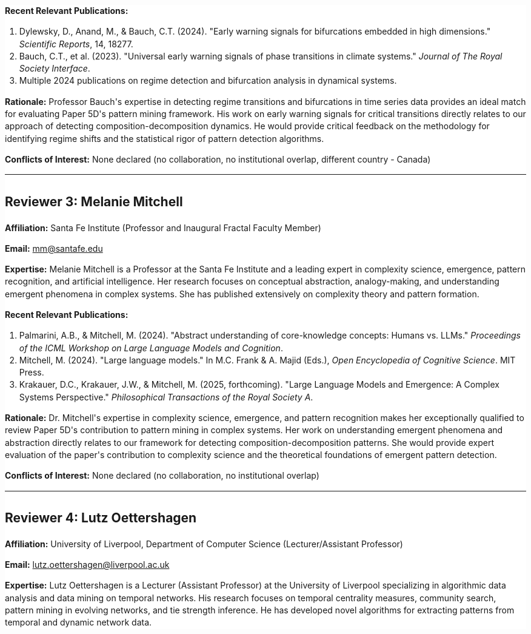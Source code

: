 **Recent Relevant Publications:**
1. Dylewsky, D., Anand, M., & Bauch, C.T. (2024). "Early warning signals for bifurcations embedded in high dimensions." *Scientific Reports*, 14, 18277.
2. Bauch, C.T., et al. (2023). "Universal early warning signals of phase transitions in climate systems." *Journal of The Royal Society Interface*.
3. Multiple 2024 publications on regime detection and bifurcation analysis in dynamical systems.

**Rationale:** Professor Bauch's expertise in detecting regime transitions and bifurcations in time series data provides an ideal match for evaluating Paper 5D's pattern mining framework. His work on early warning signals for critical transitions directly relates to our approach of detecting composition-decomposition dynamics. He would provide critical feedback on the methodology for identifying regime shifts and the statistical rigor of pattern detection algorithms.

**Conflicts of Interest:** None declared (no collaboration, no institutional overlap, different country - Canada)

---

## Reviewer 3: Melanie Mitchell

**Affiliation:** Santa Fe Institute (Professor and Inaugural Fractal Faculty Member)

**Email:** mm@santafe.edu

**Expertise:** Melanie Mitchell is a Professor at the Santa Fe Institute and a leading expert in complexity science, emergence, pattern recognition, and artificial intelligence. Her research focuses on conceptual abstraction, analogy-making, and understanding emergent phenomena in complex systems. She has published extensively on complexity theory and pattern formation.

**Recent Relevant Publications:**
1. Palmarini, A.B., & Mitchell, M. (2024). "Abstract understanding of core-knowledge concepts: Humans vs. LLMs." *Proceedings of the ICML Workshop on Large Language Models and Cognition*.
2. Mitchell, M. (2024). "Large language models." In M.C. Frank & A. Majid (Eds.), *Open Encyclopedia of Cognitive Science*. MIT Press.
3. Krakauer, D.C., Krakauer, J.W., & Mitchell, M. (2025, forthcoming). "Large Language Models and Emergence: A Complex Systems Perspective." *Philosophical Transactions of the Royal Society A*.

**Rationale:** Dr. Mitchell's expertise in complexity science, emergence, and pattern recognition makes her exceptionally qualified to review Paper 5D's contribution to pattern mining in complex systems. Her work on understanding emergent phenomena and abstraction directly relates to our framework for detecting composition-decomposition patterns. She would provide expert evaluation of the paper's contribution to complexity science and the theoretical foundations of emergent pattern detection.

**Conflicts of Interest:** None declared (no collaboration, no institutional overlap)

---

## Reviewer 4: Lutz Oettershagen

**Affiliation:** University of Liverpool, Department of Computer Science (Lecturer/Assistant Professor)

**Email:** lutz.oettershagen@liverpool.ac.uk

**Expertise:** Lutz Oettershagen is a Lecturer (Assistant Professor) at the University of Liverpool specializing in algorithmic data analysis and data mining on temporal networks. His research focuses on temporal centrality measures, community search, pattern mining in evolving networks, and tie strength inference. He has developed novel algorithms for extracting patterns from temporal and dynamic network data.
